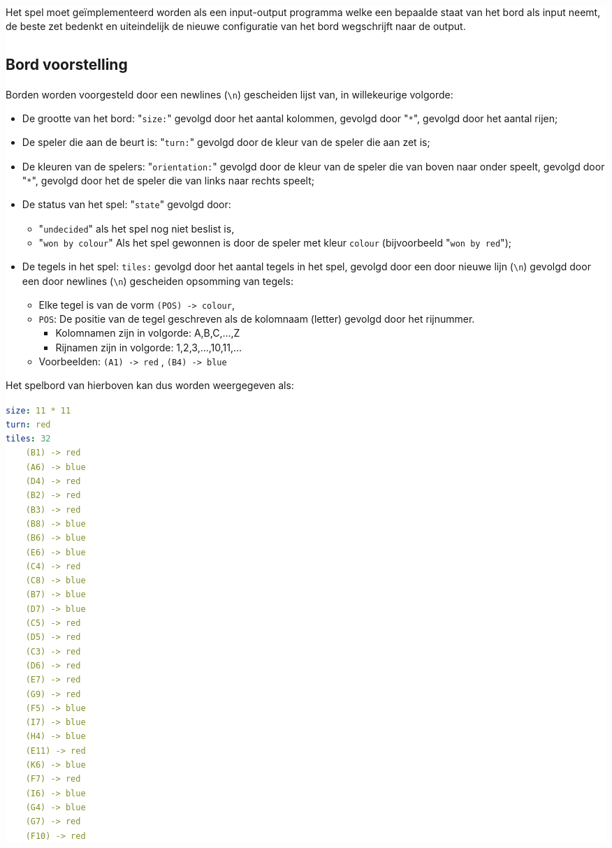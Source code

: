 Het spel moet geïmplementeerd worden als een input-output programma welke een
bepaalde staat van het bord als input neemt, de beste zet bedenkt en
uiteindelijk de nieuwe configuratie van het bord wegschrijft naar de output.

## Bord voorstelling

Borden worden voorgesteld door een newlines (`\n`) gescheiden lijst
van, in willekeurige volgorde:

- De grootte van het bord: "`size:`" gevolgd door het aantal kolommen, gevolgd
  door "`*`", gevolgd door het aantal rijen;

- De speler die aan de beurt is: "`turn:`" gevolgd door de kleur van de speler
  die aan zet is;
- De kleuren van de spelers: "`orientation:`" gevolgd door de kleur van de
  speler die van boven naar onder speelt, gevolgd door "`*`", gevolgd door het
  de speler die van links naar rechts speelt;
- De status van het spel: "`state`" gevolgd door:
  - "`undecided`" als het spel nog niet beslist is,
  - "`won by colour`" Als het spel gewonnen is door de speler met kleur `colour`
    (bijvoorbeeld "`won by red`");
- De tegels in het spel: `tiles:` gevolgd door het aantal tegels in het spel,
  gevolgd door een door nieuwe lijn (`\n`) gevolgd door een door newlines (`\n`) gescheiden opsomming
  van tegels:
  - Elke tegel is van de vorm `(POS) -> colour`,
  - `POS`: De positie van de tegel geschreven als de kolomnaam (letter) gevolgd
    door het rijnummer.
    - Kolomnamen zijn in volgorde: A,B,C,...,Z
    - Rijnamen zijn in volgorde: 1,2,3,...,10,11,...
  - Voorbeelden: `(A1) -> red` , `(B4) -> blue`

Het spelbord van hierboven kan dus worden weergegeven als:

```yaml
size: 11 * 11
turn: red
tiles: 32
    (B1) -> red
    (A6) -> blue
    (D4) -> red
    (B2) -> red
    (B3) -> red
    (B8) -> blue
    (B6) -> blue
    (E6) -> blue
    (C4) -> red
    (C8) -> blue
    (B7) -> blue
    (D7) -> blue
    (C5) -> red
    (D5) -> red
    (C3) -> red
    (D6) -> red
    (E7) -> red
    (G9) -> red
    (F5) -> blue
    (I7) -> blue
    (H4) -> blue
    (E11) -> red
    (K6) -> blue
    (F7) -> red
    (I6) -> blue
    (G4) -> blue
    (G7) -> red
    (F10) -> red
```